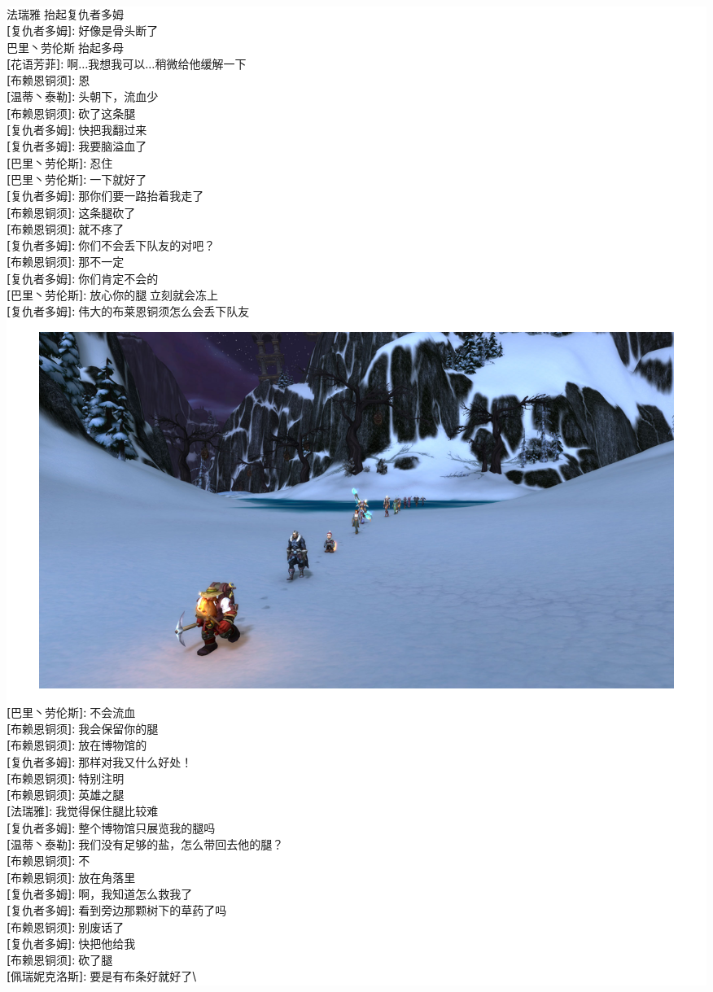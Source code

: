 
法瑞雅 抬起复仇者多姆\
\[复仇者多姆]: 好像是骨头断了\
巴里丶劳伦斯 抬起多母\
\[花语芳菲]: 啊…我想我可以…稍微给他缓解一下\
\[布赖恩铜须]: 恩\
\[温蒂丶泰勒]: 头朝下，流血少\
\[布赖恩铜须]: 砍了这条腿\
\[复仇者多姆]: 快把我翻过来\
\[复仇者多姆]: 我要脑溢血了\
\[巴里丶劳伦斯]: 忍住\
\[巴里丶劳伦斯]: 一下就好了\
\[复仇者多姆]: 那你们要一路抬着我走了\
\[布赖恩铜须]: 这条腿砍了\
\[布赖恩铜须]: 就不疼了\
\[复仇者多姆]: 你们不会丢下队友的对吧？\
\[布赖恩铜须]: 那不一定\
\[复仇者多姆]: 你们肯定不会的\
\[巴里丶劳伦斯]: 放心你的腿 立刻就会冻上\
\[复仇者多姆]: 伟大的布莱恩铜须怎么会丢下队友

<figure><img src="../../.gitbook/assets/WoWScrnShot_010823_203207.jpg" alt=""><figcaption></figcaption></figure>

\[巴里丶劳伦斯]: 不会流血\
\[布赖恩铜须]: 我会保留你的腿\
\[布赖恩铜须]: 放在博物馆的\
\[复仇者多姆]: 那样对我又什么好处！\
\[布赖恩铜须]: 特别注明\
\[布赖恩铜须]: 英雄之腿\
\[法瑞雅]: 我觉得保住腿比较难\
\[复仇者多姆]: 整个博物馆只展览我的腿吗\
\[温蒂丶泰勒]: 我们没有足够的盐，怎么带回去他的腿？\
\[布赖恩铜须]: 不\
\[布赖恩铜须]: 放在角落里\
\[复仇者多姆]: 啊，我知道怎么救我了\
\[复仇者多姆]: 看到旁边那颗树下的草药了吗\
\[布赖恩铜须]: 别废话了\
\[复仇者多姆]: 快把他给我\
\[布赖恩铜须]: 砍了腿\
\[佩瑞妮克洛斯]: 要是有布条好就好了\
